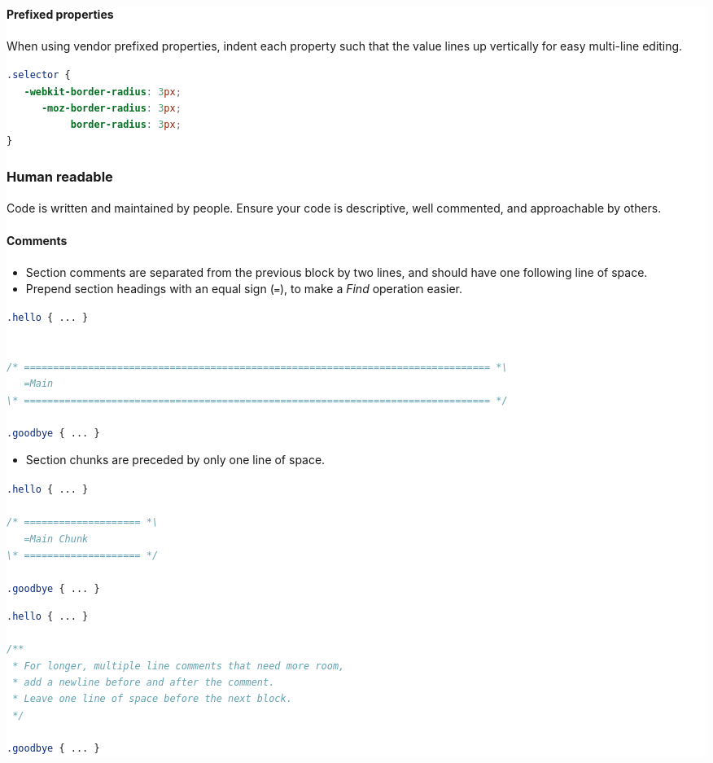 #### Prefixed properties

When using vendor prefixed properties, indent each property such that the value lines up vertically for easy multi-line editing.

````css
.selector {
   -webkit-border-radius: 3px;
      -moz-border-radius: 3px;
           border-radius: 3px;
}
````


### Human readable

Code is written and maintained by people. Ensure your code is descriptive, well commented, and approachable by others.

#### Comments

* Section comments are separated from the previous block by two lines, and should have one following line of space.
* Prepend section headings with an equal sign (```=```), to make a _Find_ operation easier.

````css
.hello { ... }


/* ================================================================================ *\
   =Main
\* ================================================================================ */

.goodbye { ... }
````

* Section chunks are preceded by only one line of space.

````css
.hello { ... }

/* ==================== *\
   =Main Chunk
\* ==================== */

.goodbye { ... }
````
````css
.hello { ... }

/**
 * For longer, multiple line comments that need more room,
 * add a newline before and after the comment.
 * Leave one line of space before the next block.
 */

.goodbye { ... }
````
